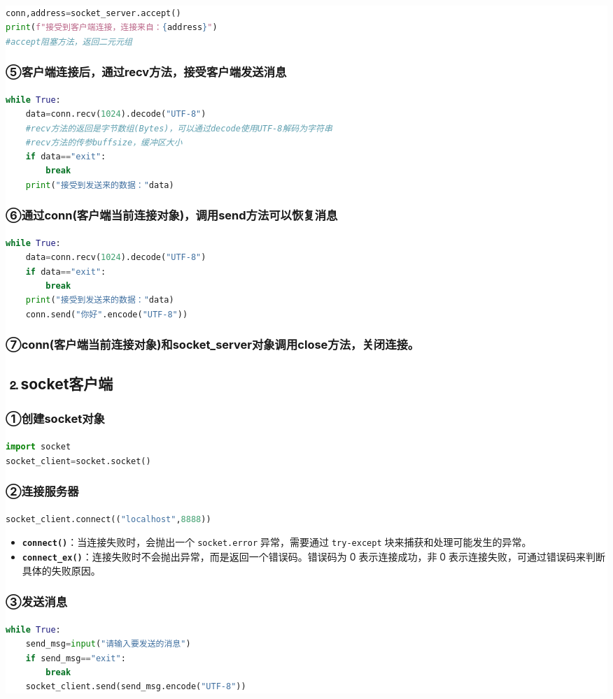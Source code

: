 ```python
conn,address=socket_server.accept()
print(f"接受到客户端连接，连接来自：{address}")
#accept阻塞方法，返回二元元组
```

### &#9316;客户端连接后，通过recv方法，接受客户端发送消息

```python
while True:
    data=conn.recv(1024).decode("UTF-8")
    #recv方法的返回是字节数组(Bytes)，可以通过decode使用UTF-8解码为字符串
    #recv方法的传参buffsize，缓冲区大小
    if data=="exit":
        break
    print("接受到发送来的数据："data)
```

### &#9317;通过conn(客户端当前连接对象)，调用send方法可以恢复消息

```python
while True:
    data=conn.recv(1024).decode("UTF-8")
    if data=="exit":
        break
    print("接受到发送来的数据："data)
    conn.send("你好".encode("UTF-8"))
```

### &#9318;conn(客户端当前连接对象)和socket_server对象调用close方法，关闭连接。

## &#9353;socket客户端

### &#9312;创建socket对象

```python
import socket
socket_client=socket.socket()
```

### &#9313;连接服务器

```python
socket_client.connect(("localhost",8888))
```

- **`connect()`**：当连接失败时，会抛出一个 `socket.error` 异常，需要通过 `try-except` 块来捕获和处理可能发生的异常。
- **`connect_ex()`**：连接失败时不会抛出异常，而是返回一个错误码。错误码为 0 表示连接成功，非 0 表示连接失败，可通过错误码来判断具体的失败原因。

### &#9314;发送消息

```python
while True:
	send_msg=input("请输入要发送的消息")
    if send_msg=="exit":
        break
    socket_client.send(send_msg.encode("UTF-8"))

```
